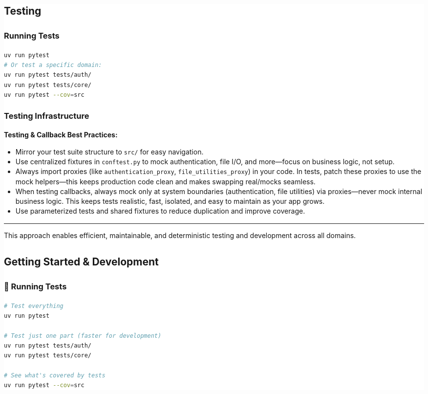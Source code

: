 ## Testing

### Running Tests
```bash
uv run pytest
# Or test a specific domain:
uv run pytest tests/auth/
uv run pytest tests/core/
uv run pytest --cov=src
```

### Testing Infrastructure

**Testing & Callback Best Practices:**

- Mirror your test suite structure to `src/` for easy navigation.
- Use centralized fixtures in `conftest.py` to mock authentication, file I/O, and more—focus on business logic, not setup.
- Always import proxies (like `authentication_proxy`, `file_utilities_proxy`) in your code. In tests, patch these proxies to use the mock helpers—this keeps production code clean and makes swapping real/mocks seamless.
- When testing callbacks, always mock only at system boundaries (authentication, file utilities) via proxies—never mock internal business logic. This keeps tests realistic, fast, isolated, and easy to maintain as your app grows.
- Use parameterized tests and shared fixtures to reduce duplication and improve coverage.

---
This approach enables efficient, maintainable, and deterministic testing and development across all domains.

## Getting Started & Development

### 🧪 Running Tests
```bash
# Test everything
uv run pytest

# Test just one part (faster for development)
uv run pytest tests/auth/
uv run pytest tests/core/

# See what's covered by tests
uv run pytest --cov=src
```






